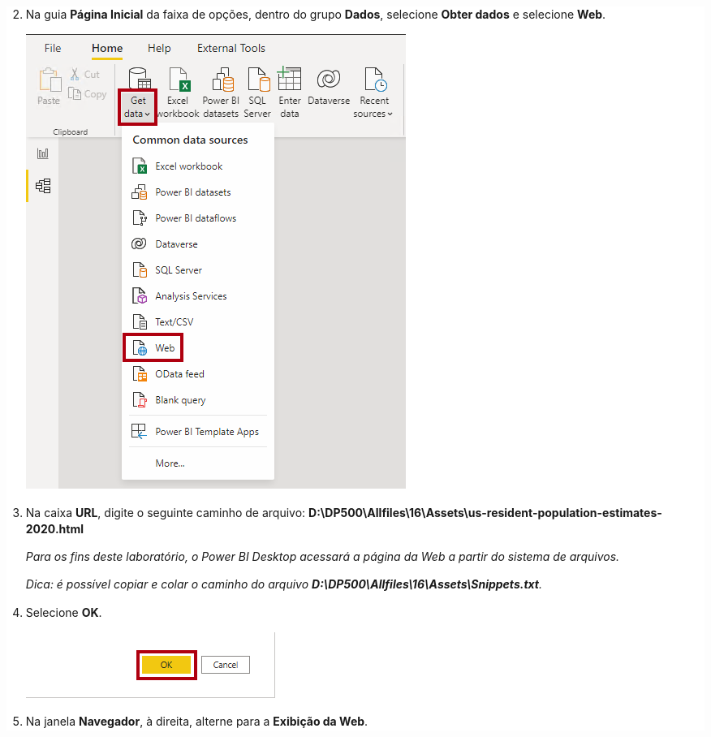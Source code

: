 2. Na guia **Página Inicial** da faixa de opções, dentro do grupo **Dados**, selecione **Obter dados** e selecione **Web**.

    ![](../images/dp500-create-reusable-power-bi-artifacts-image36.png)

3. Na caixa **URL**, digite o seguinte caminho de arquivo: **D:\DP500\Allfiles\16\Assets\us-resident-population-estimates-2020.html**

    *Para os fins deste laboratório, o Power BI Desktop acessará a página da Web a partir do sistema de arquivos.*

    *Dica: é possível copiar e colar o caminho do arquivo **D:\DP500\Allfiles\16\Assets\Snippets.txt**.*

4. Selecione **OK**.

    ![](../images/dp500-create-reusable-power-bi-artifacts-image37.png)

5. Na janela **Navegador**, à direita, alterne para a **Exibição da Web**.
